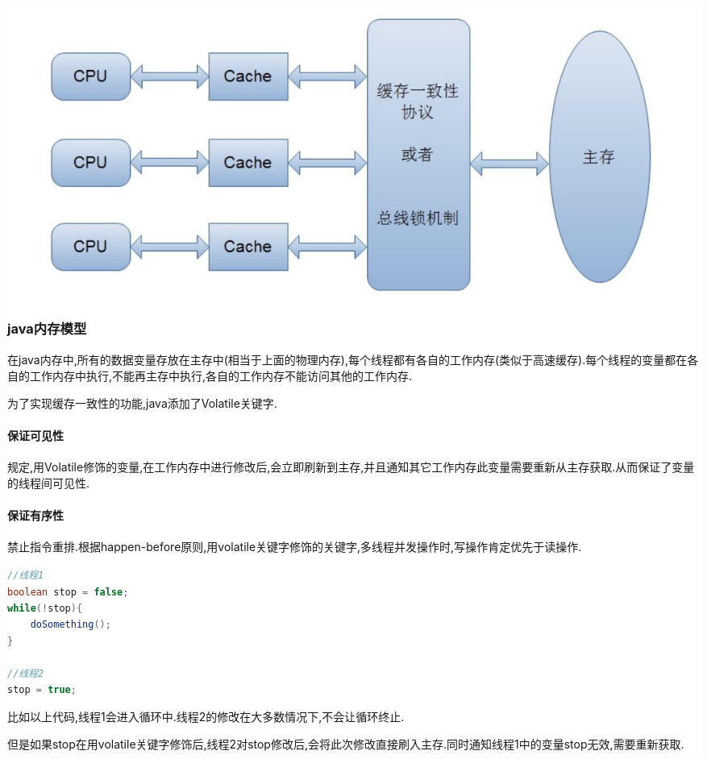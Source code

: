 ![image-20200713235405630](atomic&volatile&synchronized%E5%8E%9F%E7%90%86/image-20200713235405630.png)

### java内存模型

在java内存中,所有的数据变量存放在主存中(相当于上面的物理内存),每个线程都有各自的工作内存(类似于高速缓存).每个线程的变量都在各自的工作内存中执行,不能再主存中执行,各自的工作内存不能访问其他的工作内存.

为了实现缓存一致性的功能,java添加了Volatile关键字.

#### 保证可见性

规定,用Volatile修饰的变量,在工作内存中进行修改后,会立即刷新到主存,并且通知其它工作内存此变量需要重新从主存获取.从而保证了变量的线程间可见性.

#### 保证有序性

禁止指令重排.根据happen-before原则,用volatile关键字修饰的关键字,多线程并发操作时,写操作肯定优先于读操作.

```java
//线程1
boolean stop = false;
while(!stop){
    doSomething();
}
 
//线程2
stop = true;
```

比如以上代码,线程1会进入循环中.线程2的修改在大多数情况下,不会让循环终止.

但是如果stop在用volatile关键字修饰后,线程2对stop修改后,会将此次修改直接刷入主存.同时通知线程1中的变量stop无效,需要重新获取.

